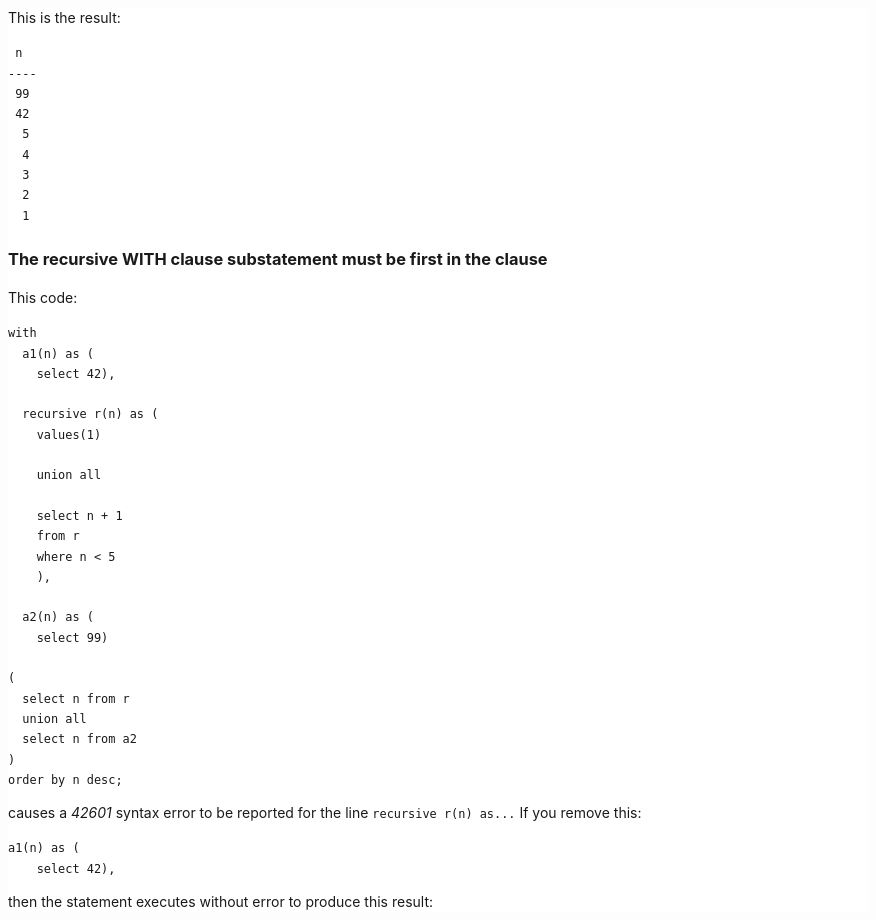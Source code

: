 This is the result:

```
 n  
----
 99
 42
  5
  4
  3
  2
  1
```

### The recursive WITH clause substatement must be first in the clause

This code:

```plpgsql
with
  a1(n) as (
    select 42),

  recursive r(n) as (
    values(1)

    union all

    select n + 1
    from r
    where n < 5
    ),

  a2(n) as (
    select 99)

(
  select n from r
  union all
  select n from a2
)
order by n desc;
```

causes a _42601_ syntax error to be reported for the line `recursive r(n) as...` If you remove this:

```
a1(n) as (
    select 42),
```

then the statement executes without error to produce this result:
